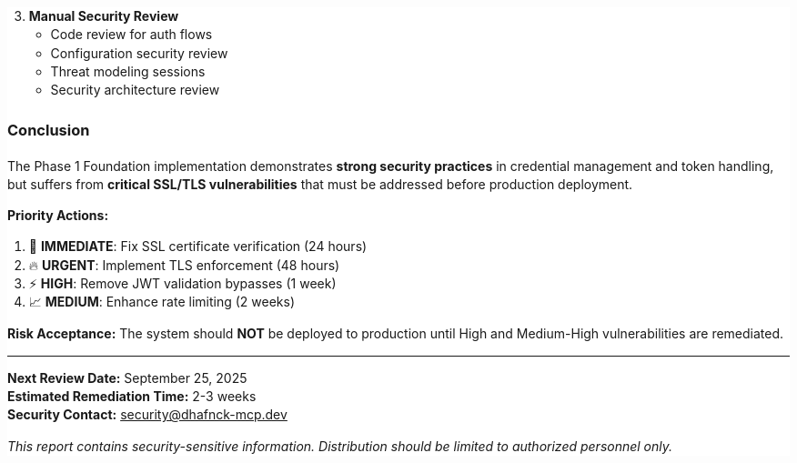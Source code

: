 3. **Manual Security Review**
   - Code review for auth flows
   - Configuration security review
   - Threat modeling sessions
   - Security architecture review

### Conclusion

The Phase 1 Foundation implementation demonstrates **strong security practices** in credential management and token handling, but suffers from **critical SSL/TLS vulnerabilities** that must be addressed before production deployment.

**Priority Actions:**
1. 🚨 **IMMEDIATE**: Fix SSL certificate verification (24 hours)
2. 🔥 **URGENT**: Implement TLS enforcement (48 hours)
3. ⚡ **HIGH**: Remove JWT validation bypasses (1 week)
4. 📈 **MEDIUM**: Enhance rate limiting (2 weeks)

**Risk Acceptance:** The system should **NOT** be deployed to production until High and Medium-High vulnerabilities are remediated.

---

**Next Review Date:** September 25, 2025  
**Estimated Remediation Time:** 2-3 weeks  
**Security Contact:** security@dhafnck-mcp.dev  

*This report contains security-sensitive information. Distribution should be limited to authorized personnel only.*